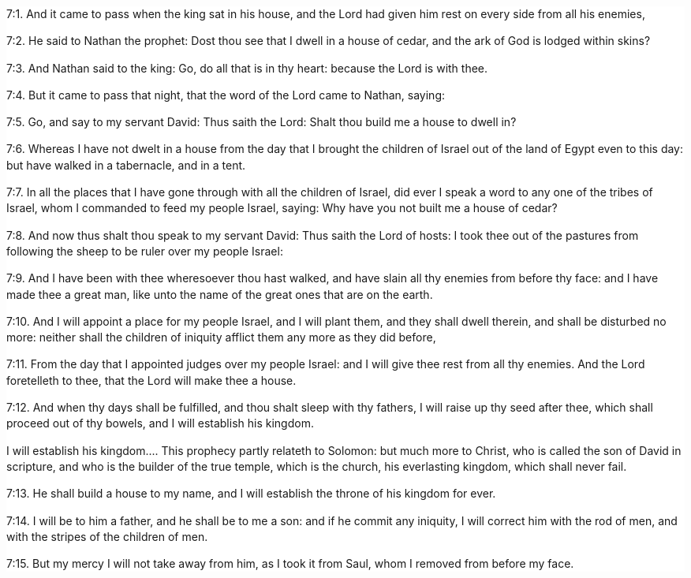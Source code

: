 7:1. And it came to pass when the king sat in his house, and the Lord
had given him rest on every side from all his enemies,

7:2. He said to Nathan the prophet: Dost thou see that I dwell in a
house of cedar, and the ark of God is lodged within skins?

7:3. And Nathan said to the king: Go, do all that is in thy heart:
because the Lord is with thee.

7:4. But it came to pass that night, that the word of the Lord came to
Nathan, saying:

7:5. Go, and say to my servant David: Thus saith the Lord: Shalt thou
build me a house to dwell in?

7:6. Whereas I have not dwelt in a house from the day that I brought
the children of Israel out of the land of Egypt even to this day: but
have walked in a tabernacle, and in a tent.

7:7. In all the places that I have gone through with all the children
of Israel, did ever I speak a word to any one of the tribes of Israel,
whom I commanded to feed my people Israel, saying: Why have you not
built me a house of cedar?

7:8. And now thus shalt thou speak to my servant David: Thus saith the
Lord of hosts: I took thee out of the pastures from following the sheep
to be ruler over my people Israel:

7:9. And I have been with thee wheresoever thou hast walked, and have
slain all thy enemies from before thy face: and I have made thee a
great man, like unto the name of the great ones that are on the earth.

7:10. And I will appoint a place for my people Israel, and I will plant
them, and they shall dwell therein, and shall be disturbed no more:
neither shall the children of iniquity afflict them any more as they
did before,

7:11. From the day that I appointed judges over my people Israel: and I
will give thee rest from all thy enemies. And the Lord foretelleth to
thee, that the Lord will make thee a house.

7:12. And when thy days shall be fulfilled, and thou shalt sleep with
thy fathers, I will raise up thy seed after thee, which shall proceed
out of thy bowels, and I will establish his kingdom.

I will establish his kingdom.... This prophecy partly relateth to
Solomon: but much more to Christ, who is called the son of David in
scripture, and who is the builder of the true temple, which is the
church, his everlasting kingdom, which shall never fail.

7:13. He shall build a house to my name, and I will establish the
throne of his kingdom for ever.

7:14. I will be to him a father, and he shall be to me a son: and if he
commit any iniquity, I will correct him with the rod of men, and with
the stripes of the children of men.

7:15. But my mercy I will not take away from him, as I took it from
Saul, whom I removed from before my face.
